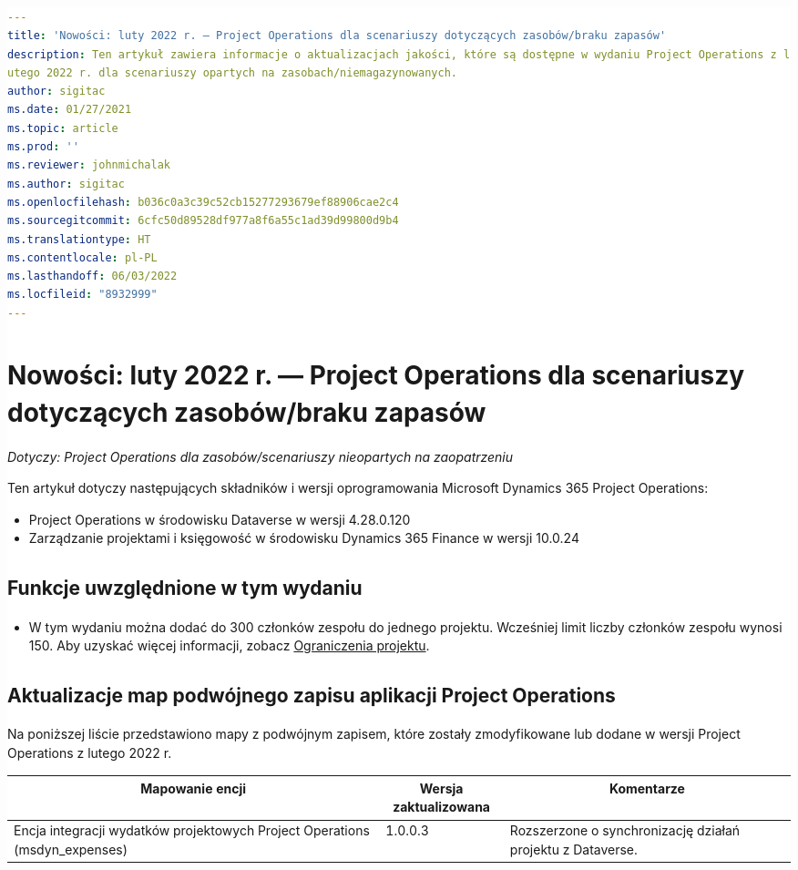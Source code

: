 ```yaml
---
title: 'Nowości: luty 2022 r. — Project Operations dla scenariuszy dotyczących zasobów/braku zapasów'
description: Ten artykuł zawiera informacje o aktualizacjach jakości, które są dostępne w wydaniu Project Operations z lutego 2022 r. dla scenariuszy opartych na zasobach/niemagazynowanych.
author: sigitac
ms.date: 01/27/2021
ms.topic: article
ms.prod: ''
ms.reviewer: johnmichalak
ms.author: sigitac
ms.openlocfilehash: b036c0a3c39c52cb15277293679ef88906cae2c4
ms.sourcegitcommit: 6cfc50d89528df977a8f6a55c1ad39d99800d9b4
ms.translationtype: HT
ms.contentlocale: pl-PL
ms.lasthandoff: 06/03/2022
ms.locfileid: "8932999"
---
```

# <a name="whats-new-february-2022---project-operations-for-resourcenon-stocked-based-scenarios"></a>Nowości: luty 2022 r. — Project Operations dla scenariuszy dotyczących zasobów/braku zapasów

*Dotyczy: Project Operations dla zasobów/scenariuszy nieopartych na zaopatrzeniu*

Ten artykuł dotyczy następujących składników i wersji oprogramowania Microsoft Dynamics 365 Project Operations:

- Project Operations w środowisku Dataverse w wersji 4.28.0.120
- Zarządzanie projektami i księgowość w środowisku Dynamics 365 Finance w wersji 10.0.24

## <a name="features-included-in-this-release"></a>Funkcje uwzględnione w tym wydaniu

- W tym wydaniu można dodać do 300 członków zespołu do jednego projektu. Wcześniej limit liczby członków zespołu wynosi 150. Aby uzyskać więcej informacji, zobacz [Ograniczenia projektu](../project-management/create-wbs.md#project-limitations).

## <a name="project-operations-dual-write-map-updates"></a>Aktualizacje map podwójnego zapisu aplikacji Project Operations

Na poniższej liście przedstawiono mapy z podwójnym zapisem, które zostały zmodyfikowane lub dodane w wersji Project Operations z lutego 2022 r.

| Mapowanie encji | Wersja zaktualizowana | Komentarze |
| --- | --- | --- |
| Encja integracji wydatków projektowych Project Operations (msdyn\_expenses) | 1.0.0.3 | Rozszerzone o synchronizację działań projektu z Dataverse. |
